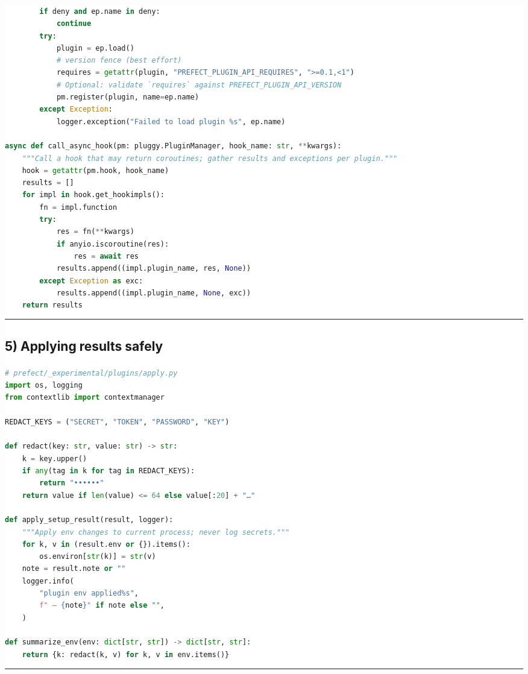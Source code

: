 ```python
        if deny and ep.name in deny: 
            continue
        try:
            plugin = ep.load()
            # version fence (best effort)
            requires = getattr(plugin, "PREFECT_PLUGIN_API_REQUIRES", ">=0.1,<1")
            # Optional: validate `requires` against PREFECT_PLUGIN_API_VERSION
            pm.register(plugin, name=ep.name)
        except Exception:
            logger.exception("Failed to load plugin %s", ep.name)

async def call_async_hook(pm: pluggy.PluginManager, hook_name: str, **kwargs):
    """Call a hook that may return coroutines; gather results and exceptions per plugin."""
    hook = getattr(pm.hook, hook_name)
    results = []
    for impl in hook.get_hookimpls():
        fn = impl.function
        try:
            res = fn(**kwargs)
            if anyio.iscoroutine(res):
                res = await res
            results.append((impl.plugin_name, res, None))
        except Exception as exc:
            results.append((impl.plugin_name, None, exc))
    return results
```

---

## 5) Applying results safely

```python
# prefect/_experimental/plugins/apply.py
import os, logging
from contextlib import contextmanager

REDACT_KEYS = ("SECRET", "TOKEN", "PASSWORD", "KEY")

def redact(key: str, value: str) -> str:
    k = key.upper()
    if any(tag in k for tag in REDACT_KEYS):
        return "••••••"
    return value if len(value) <= 64 else value[:20] + "…"

def apply_setup_result(result, logger):
    """Apply env changes to current process; never log secrets."""
    for k, v in (result.env or {}).items():
        os.environ[str(k)] = str(v)
    note = result.note or ""
    logger.info(
        "plugin env applied%s",
        f" — {note}" if note else "",
    )

def summarize_env(env: dict[str, str]) -> dict[str, str]:
    return {k: redact(k, v) for k, v in env.items()}
```

---